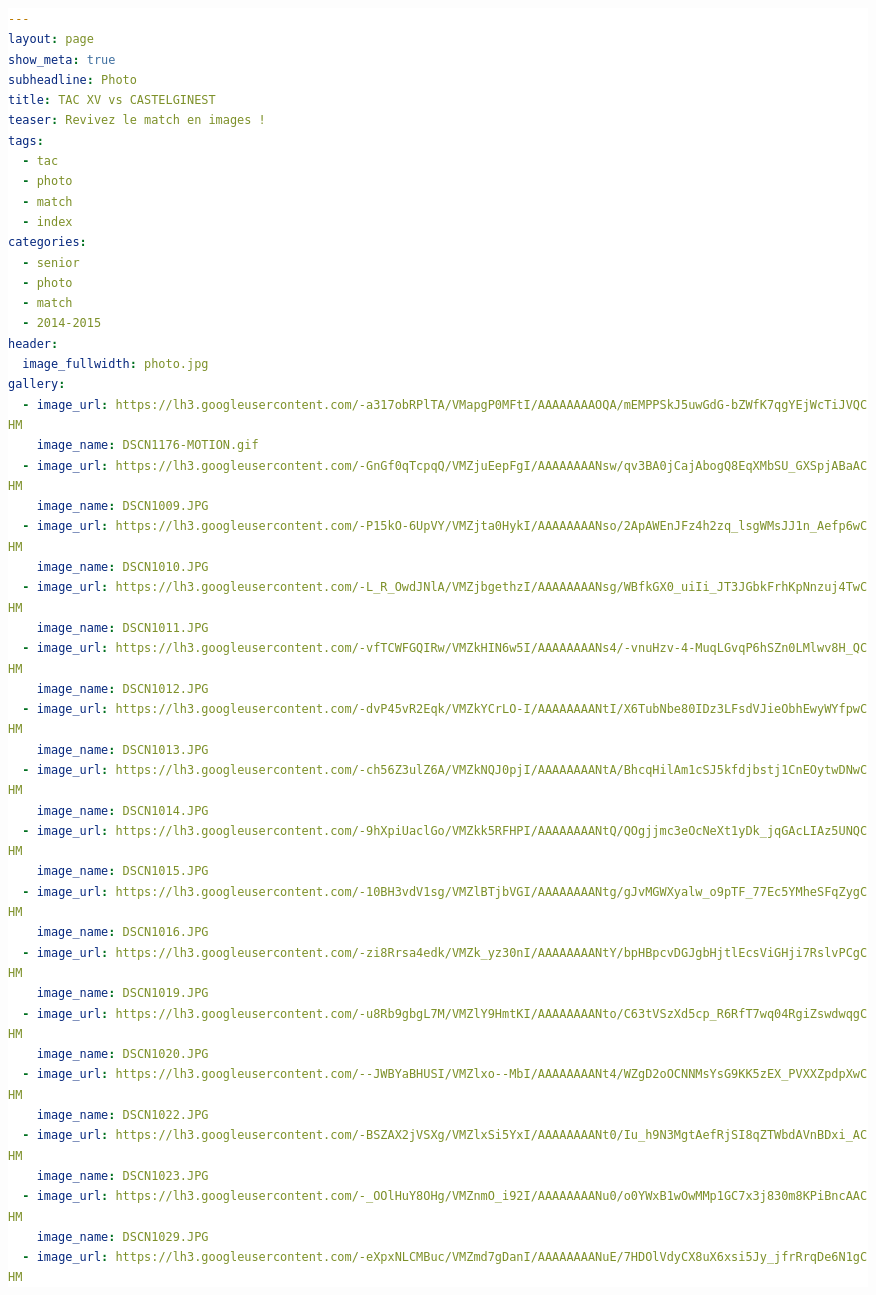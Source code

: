 ```yaml
---
layout: page
show_meta: true
subheadline: Photo
title: TAC XV vs CASTELGINEST
teaser: Revivez le match en images !
tags:
  - tac
  - photo
  - match
  - index
categories:
  - senior
  - photo
  - match
  - 2014-2015
header:
  image_fullwidth: photo.jpg
gallery:
  - image_url: https://lh3.googleusercontent.com/-a317obRPlTA/VMapgP0MFtI/AAAAAAAAOQA/mEMPPSkJ5uwGdG-bZWfK7qgYEjWcTiJVQCHM
    image_name: DSCN1176-MOTION.gif
  - image_url: https://lh3.googleusercontent.com/-GnGf0qTcpqQ/VMZjuEepFgI/AAAAAAAANsw/qv3BA0jCajAbogQ8EqXMbSU_GXSpjABaACHM
    image_name: DSCN1009.JPG
  - image_url: https://lh3.googleusercontent.com/-P15kO-6UpVY/VMZjta0HykI/AAAAAAAANso/2ApAWEnJFz4h2zq_lsgWMsJJ1n_Aefp6wCHM
    image_name: DSCN1010.JPG
  - image_url: https://lh3.googleusercontent.com/-L_R_OwdJNlA/VMZjbgethzI/AAAAAAAANsg/WBfkGX0_uiIi_JT3JGbkFrhKpNnzuj4TwCHM
    image_name: DSCN1011.JPG
  - image_url: https://lh3.googleusercontent.com/-vfTCWFGQIRw/VMZkHIN6w5I/AAAAAAAANs4/-vnuHzv-4-MuqLGvqP6hSZn0LMlwv8H_QCHM
    image_name: DSCN1012.JPG
  - image_url: https://lh3.googleusercontent.com/-dvP45vR2Eqk/VMZkYCrLO-I/AAAAAAAANtI/X6TubNbe80IDz3LFsdVJieObhEwyWYfpwCHM
    image_name: DSCN1013.JPG
  - image_url: https://lh3.googleusercontent.com/-ch56Z3ulZ6A/VMZkNQJ0pjI/AAAAAAAANtA/BhcqHilAm1cSJ5kfdjbstj1CnEOytwDNwCHM
    image_name: DSCN1014.JPG
  - image_url: https://lh3.googleusercontent.com/-9hXpiUaclGo/VMZkk5RFHPI/AAAAAAAANtQ/QOgjjmc3eOcNeXt1yDk_jqGAcLIAz5UNQCHM
    image_name: DSCN1015.JPG
  - image_url: https://lh3.googleusercontent.com/-10BH3vdV1sg/VMZlBTjbVGI/AAAAAAAANtg/gJvMGWXyalw_o9pTF_77Ec5YMheSFqZygCHM
    image_name: DSCN1016.JPG
  - image_url: https://lh3.googleusercontent.com/-zi8Rrsa4edk/VMZk_yz30nI/AAAAAAAANtY/bpHBpcvDGJgbHjtlEcsViGHji7RslvPCgCHM
    image_name: DSCN1019.JPG
  - image_url: https://lh3.googleusercontent.com/-u8Rb9gbgL7M/VMZlY9HmtKI/AAAAAAAANto/C63tVSzXd5cp_R6RfT7wq04RgiZswdwqgCHM
    image_name: DSCN1020.JPG
  - image_url: https://lh3.googleusercontent.com/--JWBYaBHUSI/VMZlxo--MbI/AAAAAAAANt4/WZgD2oOCNNMsYsG9KK5zEX_PVXXZpdpXwCHM
    image_name: DSCN1022.JPG
  - image_url: https://lh3.googleusercontent.com/-BSZAX2jVSXg/VMZlxSi5YxI/AAAAAAAANt0/Iu_h9N3MgtAefRjSI8qZTWbdAVnBDxi_ACHM
    image_name: DSCN1023.JPG
  - image_url: https://lh3.googleusercontent.com/-_OOlHuY8OHg/VMZnmO_i92I/AAAAAAAANu0/o0YWxB1wOwMMp1GC7x3j830m8KPiBncAACHM
    image_name: DSCN1029.JPG
  - image_url: https://lh3.googleusercontent.com/-eXpxNLCMBuc/VMZmd7gDanI/AAAAAAAANuE/7HDOlVdyCX8uX6xsi5Jy_jfrRrqDe6N1gCHM
```